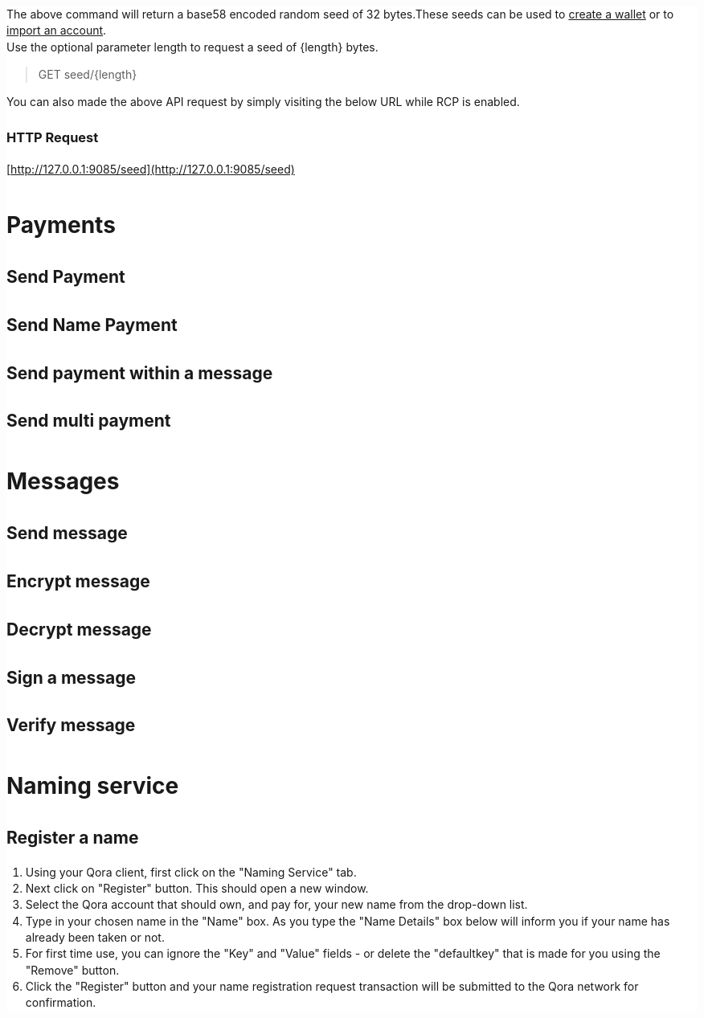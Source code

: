 The above command will return a base58 encoded random seed of 32 bytes.These seeds can be used to [create a wallet](#create-a-wallet) or to [import an account](#import-account-from-seed).  
Use the optional parameter length to request a seed of {length} bytes.

> GET seed/{length}  

You can also made the above API request by simply visiting the below URL while RCP is enabled.  

### HTTP Request  

[http://127.0.0.1:9085/seed](http://127.0.0.1:9085/seed)  


# Payments

## Send Payment

## Send Name Payment

## Send payment within a message

## Send multi payment

# Messages

## Send message

## Encrypt message

## Decrypt message

## Sign a message

## Verify message

# Naming service

## Register a name

1. Using your Qora client, first click on the "Naming Service" tab.
2. Next click on "Register" button. This should open a new window.
3. Select the Qora account that should own, and pay for, your new name from the drop-down list.
4. Type in your chosen name in the "Name" box. As you type the "Name Details" box below will inform you if your name has already been taken or not.
5. For first time use, you can ignore the "Key" and "Value" fields - or delete the "defaultkey" that is made for you using the "Remove" button.
6. Click the "Register" button and your name registration request transaction will be submitted to the Qora network for confirmation.

